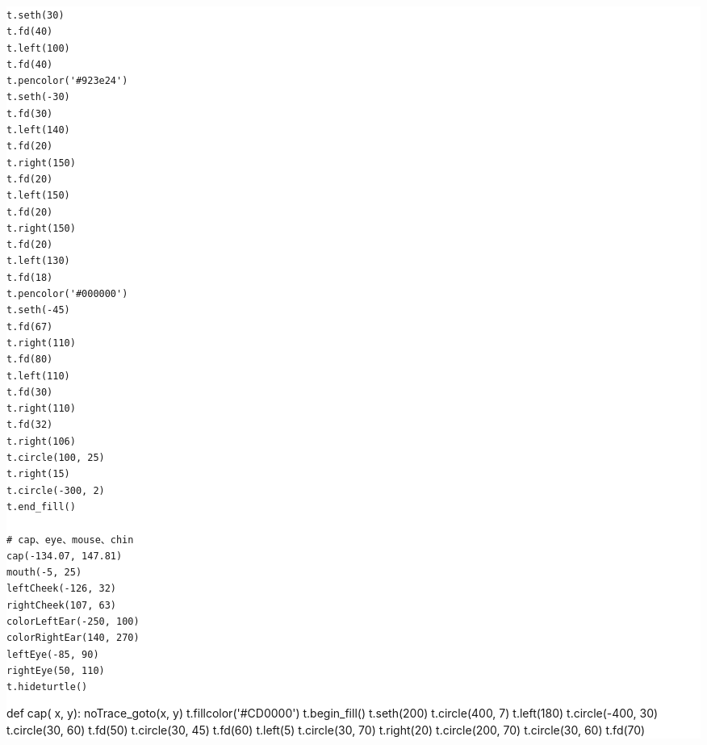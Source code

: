     t.seth(30)
    t.fd(40)
    t.left(100)
    t.fd(40)
    t.pencolor('#923e24')
    t.seth(-30)
    t.fd(30)
    t.left(140)
    t.fd(20)
    t.right(150)
    t.fd(20)
    t.left(150)
    t.fd(20)
    t.right(150)
    t.fd(20)
    t.left(130)
    t.fd(18)
    t.pencolor('#000000')
    t.seth(-45)
    t.fd(67)
    t.right(110)
    t.fd(80)
    t.left(110)
    t.fd(30)
    t.right(110)
    t.fd(32)
    t.right(106)
    t.circle(100, 25)
    t.right(15)
    t.circle(-300, 2)
    t.end_fill()

    # cap、eye、mouse、chin
    cap(-134.07, 147.81)
    mouth(-5, 25)
    leftCheek(-126, 32)
    rightCheek(107, 63)
    colorLeftEar(-250, 100)
    colorRightEar(140, 270)
    leftEye(-85, 90)
    rightEye(50, 110)
    t.hideturtle()

def cap( x, y):
    noTrace_goto(x, y)
    t.fillcolor('#CD0000')
    t.begin_fill()
    t.seth(200)
    t.circle(400, 7)
    t.left(180)
    t.circle(-400, 30)
    t.circle(30, 60)
    t.fd(50)
    t.circle(30, 45)
    t.fd(60)
    t.left(5)
    t.circle(30, 70)
    t.right(20)
    t.circle(200, 70)
    t.circle(30, 60)
    t.fd(70)